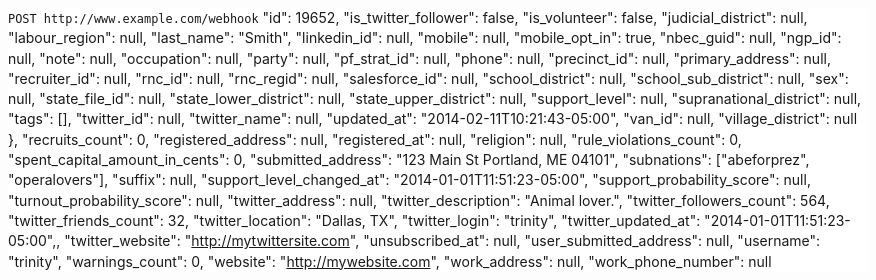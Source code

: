 ```POST http://www.example.com/webhook```
        "id": 19652,
        "is_twitter_follower": false,
        "is_volunteer": false,
        "judicial_district": null,
        "labour_region": null,
        "last_name": "Smith",
        "linkedin_id": null,
        "mobile": null,
        "mobile_opt_in": true,
        "nbec_guid": null,
        "ngp_id": null,
        "note": null,
        "occupation": null,
        "party": null,
        "pf_strat_id": null,
        "phone": null,
        "precinct_id": null,
        "primary_address": null,
        "recruiter_id": null,
        "rnc_id": null,
        "rnc_regid": null,
        "salesforce_id": null,
        "school_district": null,
        "school_sub_district": null,
        "sex": null,
        "state_file_id": null,
        "state_lower_district": null,
        "state_upper_district": null,
        "support_level": null,
        "supranational_district": null,
        "tags": [], "twitter_id": null,
        "twitter_name": null,
        "updated_at": "2014-02-11T10:21:43-05:00",
        "van_id": null,
        "village_district": null
      },
      "recruits_count": 0,
      "registered_address": null,
      "registered_at": null,
      "religion": null,
      "rule_violations_count": 0,
      "spent_capital_amount_in_cents": 0,
      "submitted_address": "123 Main St Portland, ME 04101",
      "subnations": ["abeforprez", "operalovers"],
      "suffix": null,
      "support_level_changed_at": "2014-01-01T11:51:23-05:00",
      "support_probability_score": null,
      "turnout_probability_score": null,
      "twitter_address": null,
      "twitter_description": "Animal lover.",
      "twitter_followers_count": 564,
      "twitter_friends_count": 32,
      "twitter_location": "Dallas, TX",
      "twitter_login": "trinity",
      "twitter_updated_at": "2014-01-01T11:51:23-05:00",,
      "twitter_website": "http://mytwittersite.com",
      "unsubscribed_at": null,
      "user_submitted_address": null,
      "username": "trinity",
      "warnings_count": 0,
      "website": "http://mywebsite.com",
      "work_address": null,
      "work_phone_number": null
```